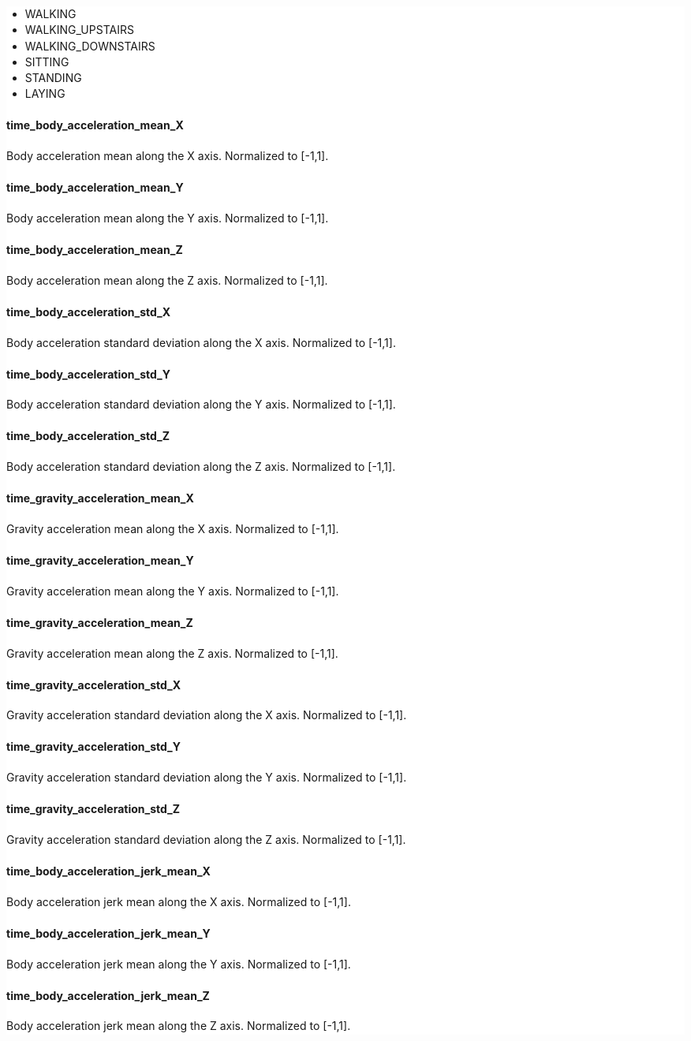 - WALKING
- WALKING_UPSTAIRS
- WALKING_DOWNSTAIRS
- SITTING
- STANDING
- LAYING

#### time_body_acceleration_mean_X
Body acceleration mean along the X axis. Normalized to [-1,1].

#### time_body_acceleration_mean_Y
Body acceleration mean along the Y axis. Normalized to [-1,1].

#### time_body_acceleration_mean_Z
Body acceleration mean along the Z axis. Normalized to [-1,1].

#### time_body_acceleration_std_X
Body acceleration standard deviation along the X axis. Normalized to [-1,1].

#### time_body_acceleration_std_Y
Body acceleration standard deviation along the Y axis. Normalized to [-1,1].

#### time_body_acceleration_std_Z
Body acceleration standard deviation along the Z axis. Normalized to [-1,1].

#### time_gravity_acceleration_mean_X
Gravity acceleration mean along the X axis. Normalized to [-1,1].

#### time_gravity_acceleration_mean_Y
Gravity acceleration mean along the Y axis. Normalized to [-1,1].

#### time_gravity_acceleration_mean_Z
Gravity acceleration mean along the Z axis. Normalized to [-1,1].

#### time_gravity_acceleration_std_X
Gravity acceleration standard deviation along the X axis. Normalized to [-1,1].

#### time_gravity_acceleration_std_Y
Gravity acceleration standard deviation along the Y axis. Normalized to [-1,1].

#### time_gravity_acceleration_std_Z
Gravity acceleration standard deviation along the Z axis. Normalized to [-1,1].

#### time_body_acceleration_jerk_mean_X
Body acceleration jerk mean along the X axis. Normalized to [-1,1].

#### time_body_acceleration_jerk_mean_Y
Body acceleration jerk mean along the Y axis. Normalized to [-1,1].

#### time_body_acceleration_jerk_mean_Z
Body acceleration jerk mean along the Z axis. Normalized to [-1,1].


[1]: https://d396qusza40orc.cloudfront.net/getdata%2Fprojectfiles%2FUCI%20HAR%20Dataset.zip